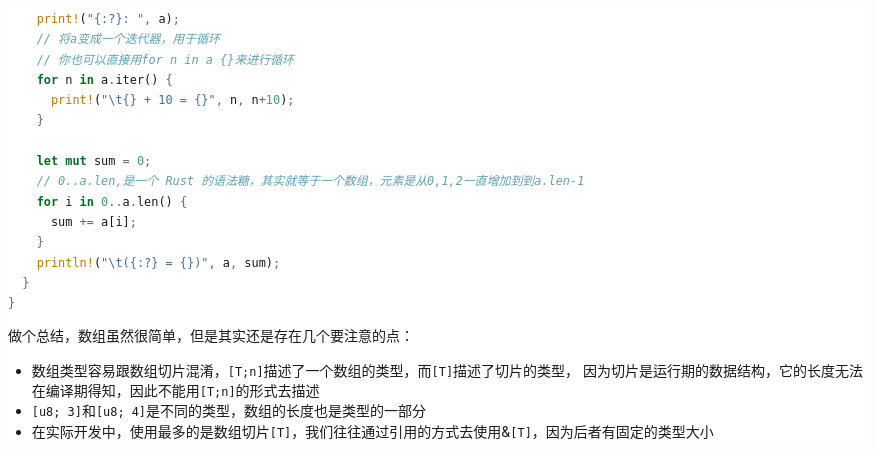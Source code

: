 ```rust
    print!("{:?}: ", a);
    // 将a变成一个迭代器，用于循环
    // 你也可以直接用for n in a {}来进行循环
    for n in a.iter() {
      print!("\t{} + 10 = {}", n, n+10);
    }

    let mut sum = 0;
    // 0..a.len,是一个 Rust 的语法糖，其实就等于一个数组，元素是从0,1,2一直增加到到a.len-1
    for i in 0..a.len() {
      sum += a[i];
    }
    println!("\t({:?} = {})", a, sum);
  }
}

```
做个总结，数组虽然很简单，但是其实还是存在几个要注意的点：


- 数组类型容易跟数组切片混淆，`[T;n]`描述了一个数组的类型，而`[T]`描述了切片的类型， 因为切片是运行期的数据结构，它的长度无法在编译期得知，因此不能用`[T;n]`的形式去描述
- `[u8; 3]`和`[u8; 4]`是不同的类型，数组的长度也是类型的一部分
- 在实际开发中，使用最多的是数组切片`[T]`，我们往往通过引用的方式去使用&`[T]`，因为后者有固定的类型大小
